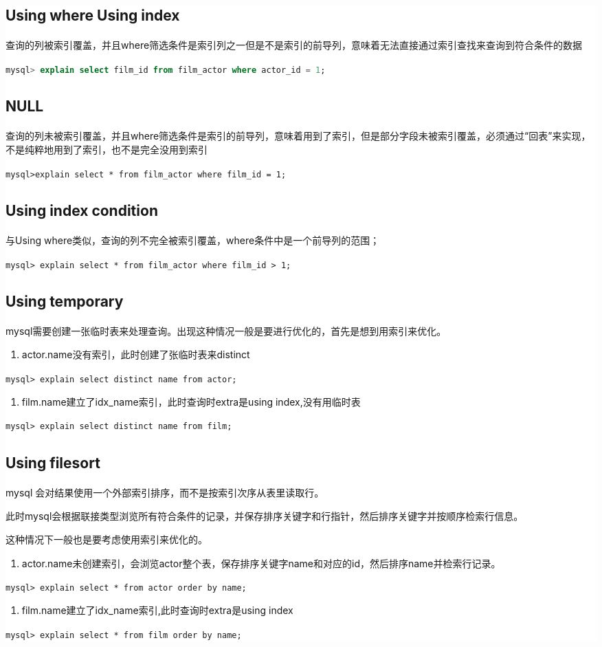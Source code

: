 ## Using where Using index

查询的列被索引覆盖，并且where筛选条件是索引列之一但是不是索引的前导列，意味着无法直接通过索引查找来查询到符合条件的数据

```sql
mysql> explain select film_id from film_actor where actor_id = 1;
```

## NULL

查询的列未被索引覆盖，并且where筛选条件是索引的前导列，意味着用到了索引，但是部分字段未被索引覆盖，必须通过“回表”来实现，不是纯粹地用到了索引，也不是完全没用到索引

```
mysql>explain select * from film_actor where film_id = 1;
```

## Using index condition

与Using where类似，查询的列不完全被索引覆盖，where条件中是一个前导列的范围；

```
mysql> explain select * from film_actor where film_id > 1;
```

## Using temporary

mysql需要创建一张临时表来处理查询。出现这种情况一般是要进行优化的，首先是想到用索引来优化。

1. actor.name没有索引，此时创建了张临时表来distinct

```
mysql> explain select distinct name from actor;
```

1. film.name建立了idx_name索引，此时查询时extra是using index,没有用临时表

```
mysql> explain select distinct name from film;
```

## Using filesort

mysql 会对结果使用一个外部索引排序，而不是按索引次序从表里读取行。

此时mysql会根据联接类型浏览所有符合条件的记录，并保存排序关键字和行指针，然后排序关键字并按顺序检索行信息。

这种情况下一般也是要考虑使用索引来优化的。

1. actor.name未创建索引，会浏览actor整个表，保存排序关键字name和对应的id，然后排序name并检索行记录。

```
mysql> explain select * from actor order by name;
```

1. film.name建立了idx_name索引,此时查询时extra是using index

```
mysql> explain select * from film order by name;
```
